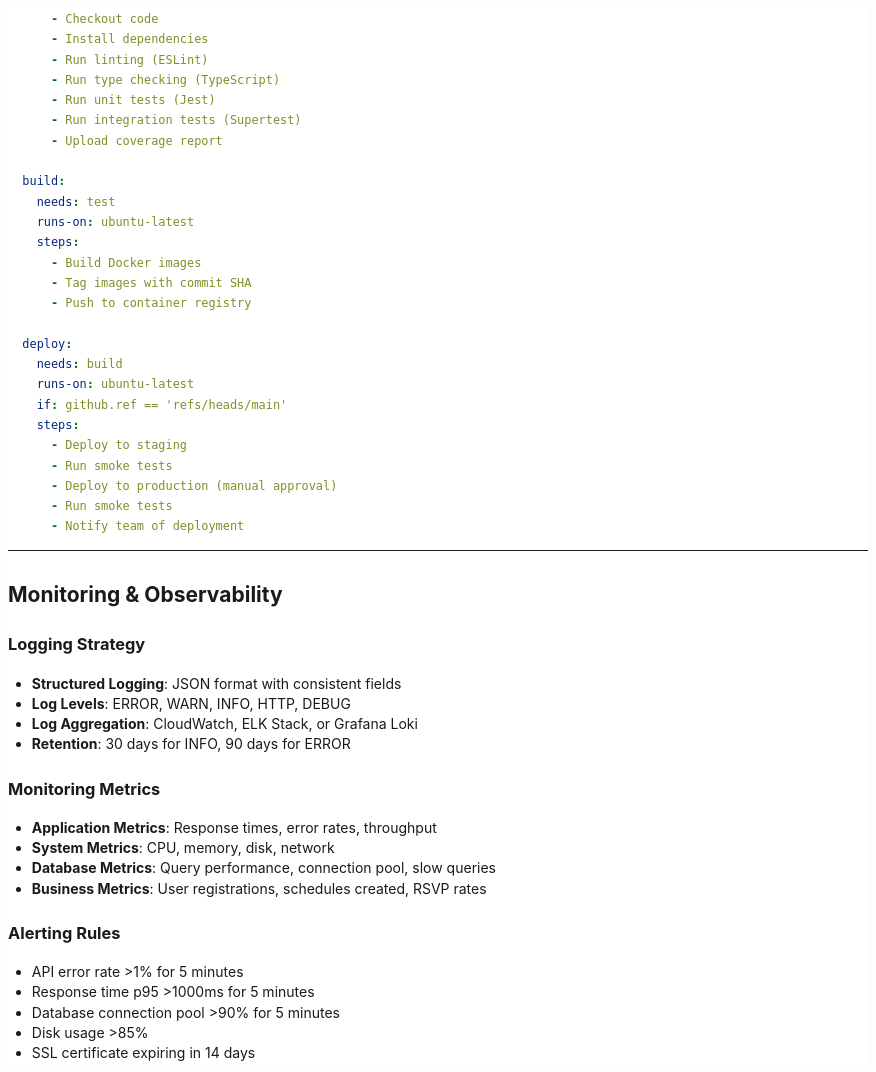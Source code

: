 ```yaml
      - Checkout code
      - Install dependencies
      - Run linting (ESLint)
      - Run type checking (TypeScript)
      - Run unit tests (Jest)
      - Run integration tests (Supertest)
      - Upload coverage report

  build:
    needs: test
    runs-on: ubuntu-latest
    steps:
      - Build Docker images
      - Tag images with commit SHA
      - Push to container registry

  deploy:
    needs: build
    runs-on: ubuntu-latest
    if: github.ref == 'refs/heads/main'
    steps:
      - Deploy to staging
      - Run smoke tests
      - Deploy to production (manual approval)
      - Run smoke tests
      - Notify team of deployment
```

---

## Monitoring & Observability

### Logging Strategy
- **Structured Logging**: JSON format with consistent fields
- **Log Levels**: ERROR, WARN, INFO, HTTP, DEBUG
- **Log Aggregation**: CloudWatch, ELK Stack, or Grafana Loki
- **Retention**: 30 days for INFO, 90 days for ERROR

### Monitoring Metrics
- **Application Metrics**: Response times, error rates, throughput
- **System Metrics**: CPU, memory, disk, network
- **Database Metrics**: Query performance, connection pool, slow queries
- **Business Metrics**: User registrations, schedules created, RSVP rates

### Alerting Rules
- API error rate >1% for 5 minutes
- Response time p95 >1000ms for 5 minutes
- Database connection pool >90% for 5 minutes
- Disk usage >85%
- SSL certificate expiring in 14 days
